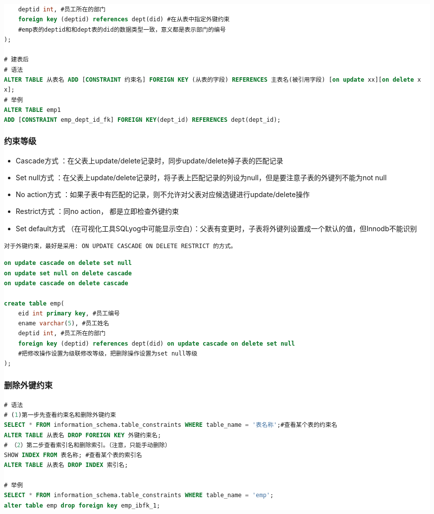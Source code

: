 ```sql
    deptid int, #员工所在的部门
    foreign key (deptid) references dept(did) #在从表中指定外键约束
    #emp表的deptid和和dept表的did的数据类型一致，意义都是表示部门的编号
);

# 建表后
# 语法
ALTER TABLE 从表名 ADD [CONSTRAINT 约束名] FOREIGN KEY (从表的字段) REFERENCES 主表名(被引用字段) [on update xx][on delete xx];
# 举例
ALTER TABLE emp1
ADD [CONSTRAINT emp_dept_id_fk] FOREIGN KEY(dept_id) REFERENCES dept(dept_id);
```

### 约束等级

- Cascade方式 ：在父表上update/delete记录时，同步update/delete掉子表的匹配记录

- Set null方式 ：在父表上update/delete记录时，将子表上匹配记录的列设为null，但是要注意子表的外键列不能为not null

- No action方式 ：如果子表中有匹配的记录，则不允许对父表对应候选键进行update/delete操作

- Restrict方式 ：同no action， 都是立即检查外键约束

- Set default方式 （在可视化工具SQLyog中可能显示空白）：父表有变更时，子表将外键列设置成一个默认的值，但Innodb不能识别

`对于外键约束，最好是采用: ON UPDATE CASCADE ON DELETE RESTRICT 的方式。`

```sql
on update cascade on delete set null
on update set null on delete cascade
on update cascade on delete cascade

create table emp(
    eid int primary key, #员工编号
    ename varchar(5), #员工姓名
    deptid int, #员工所在的部门
    foreign key (deptid) references dept(did) on update cascade on delete set null
    #把修改操作设置为级联修改等级，把删除操作设置为set null等级
);
```

### 删除外键约束

```sql
# 语法
# (1)第一步先查看约束名和删除外键约束
SELECT * FROM information_schema.table_constraints WHERE table_name = '表名称';#查看某个表的约束名
ALTER TABLE 从表名 DROP FOREIGN KEY 外键约束名;
# （2）第二步查看索引名和删除索引。（注意，只能手动删除）
SHOW INDEX FROM 表名称; #查看某个表的索引名
ALTER TABLE 从表名 DROP INDEX 索引名;

# 举例
SELECT * FROM information_schema.table_constraints WHERE table_name = 'emp';
alter table emp drop foreign key emp_ibfk_1;
```
